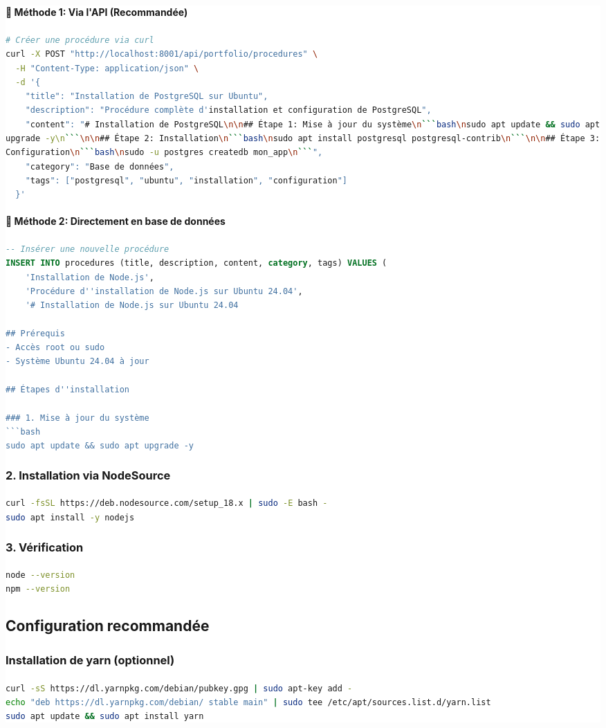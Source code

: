#### 🔧 Méthode 1: Via l'API (Recommandée)
```bash
# Créer une procédure via curl
curl -X POST "http://localhost:8001/api/portfolio/procedures" \
  -H "Content-Type: application/json" \
  -d '{
    "title": "Installation de PostgreSQL sur Ubuntu",
    "description": "Procédure complète d'installation et configuration de PostgreSQL",
    "content": "# Installation de PostgreSQL\n\n## Étape 1: Mise à jour du système\n```bash\nsudo apt update && sudo apt upgrade -y\n```\n\n## Étape 2: Installation\n```bash\nsudo apt install postgresql postgresql-contrib\n```\n\n## Étape 3: Configuration\n```bash\nsudo -u postgres createdb mon_app\n```",
    "category": "Base de données",
    "tags": ["postgresql", "ubuntu", "installation", "configuration"]
  }'
```

#### 🔧 Méthode 2: Directement en base de données
```sql
-- Insérer une nouvelle procédure
INSERT INTO procedures (title, description, content, category, tags) VALUES (
    'Installation de Node.js',
    'Procédure d''installation de Node.js sur Ubuntu 24.04',
    '# Installation de Node.js sur Ubuntu 24.04

## Prérequis
- Accès root ou sudo
- Système Ubuntu 24.04 à jour

## Étapes d''installation

### 1. Mise à jour du système
```bash
sudo apt update && sudo apt upgrade -y
```

### 2. Installation via NodeSource
```bash
curl -fsSL https://deb.nodesource.com/setup_18.x | sudo -E bash -
sudo apt install -y nodejs
```

### 3. Vérification
```bash
node --version
npm --version
```

## Configuration recommandée

### Installation de yarn (optionnel)
```bash
curl -sS https://dl.yarnpkg.com/debian/pubkey.gpg | sudo apt-key add -
echo "deb https://dl.yarnpkg.com/debian/ stable main" | sudo tee /etc/apt/sources.list.d/yarn.list
sudo apt update && sudo apt install yarn
```
